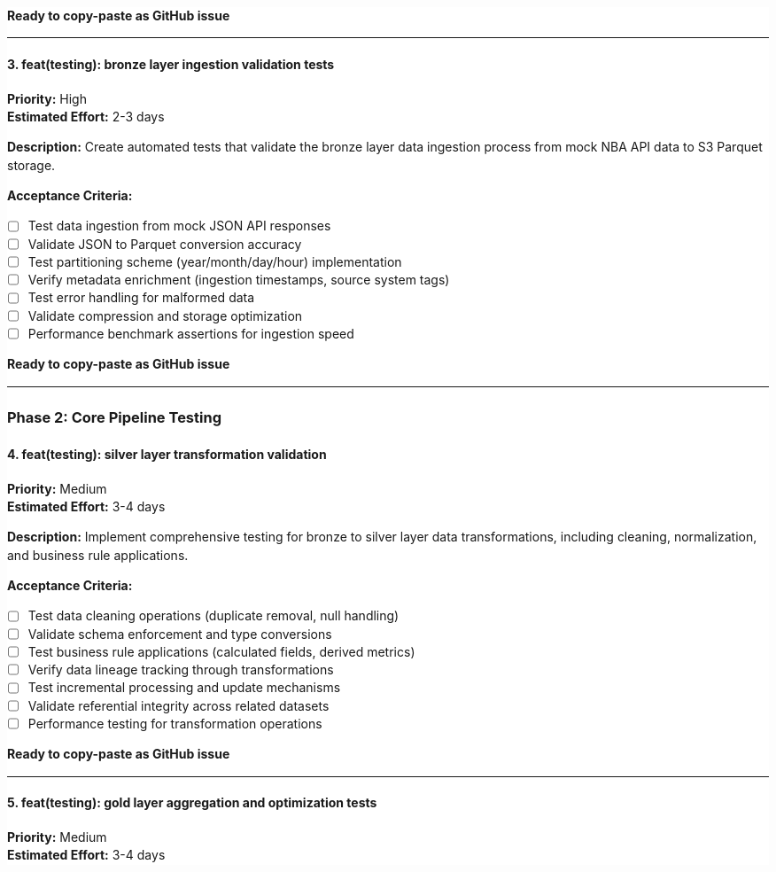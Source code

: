 **Ready to copy-paste as GitHub issue**

---

#### 3. feat(testing): bronze layer ingestion validation tests
**Priority:** High  
**Estimated Effort:** 2-3 days

**Description:**
Create automated tests that validate the bronze layer data ingestion process from mock NBA API data to S3 Parquet storage.

**Acceptance Criteria:**
- [ ] Test data ingestion from mock JSON API responses
- [ ] Validate JSON to Parquet conversion accuracy
- [ ] Test partitioning scheme (year/month/day/hour) implementation
- [ ] Verify metadata enrichment (ingestion timestamps, source system tags)
- [ ] Test error handling for malformed data
- [ ] Validate compression and storage optimization
- [ ] Performance benchmark assertions for ingestion speed

**Ready to copy-paste as GitHub issue**

---

### Phase 2: Core Pipeline Testing

#### 4. feat(testing): silver layer transformation validation
**Priority:** Medium  
**Estimated Effort:** 3-4 days

**Description:**
Implement comprehensive testing for bronze to silver layer data transformations, including cleaning, normalization, and business rule applications.

**Acceptance Criteria:**
- [ ] Test data cleaning operations (duplicate removal, null handling)
- [ ] Validate schema enforcement and type conversions
- [ ] Test business rule applications (calculated fields, derived metrics)
- [ ] Verify data lineage tracking through transformations
- [ ] Test incremental processing and update mechanisms
- [ ] Validate referential integrity across related datasets
- [ ] Performance testing for transformation operations

**Ready to copy-paste as GitHub issue**

---

#### 5. feat(testing): gold layer aggregation and optimization tests
**Priority:** Medium  
**Estimated Effort:** 3-4 days
